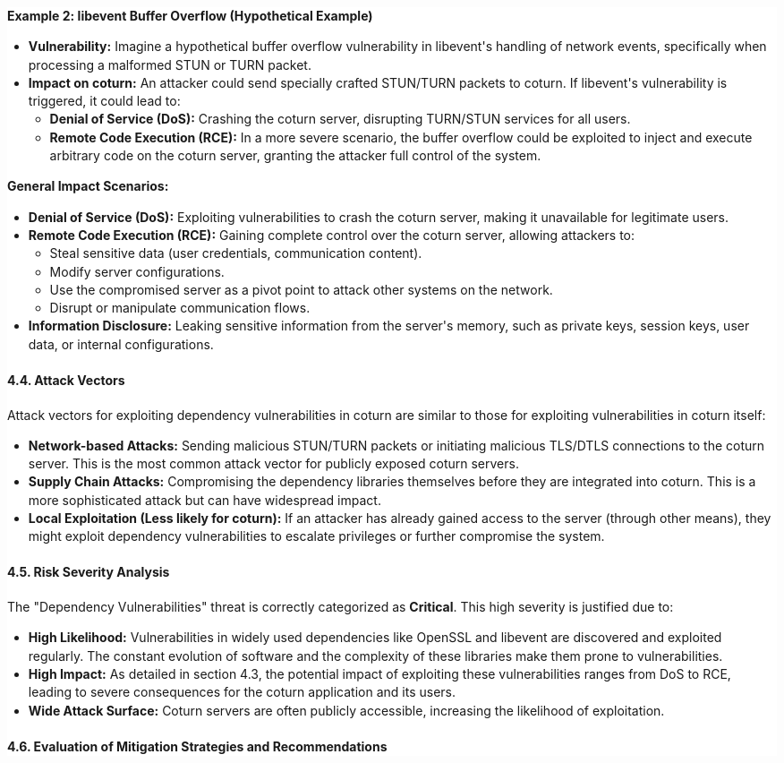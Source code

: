**Example 2: libevent Buffer Overflow (Hypothetical Example)**

*   **Vulnerability:** Imagine a hypothetical buffer overflow vulnerability in libevent's handling of network events, specifically when processing a malformed STUN or TURN packet.
*   **Impact on coturn:** An attacker could send specially crafted STUN/TURN packets to coturn. If libevent's vulnerability is triggered, it could lead to:
    *   **Denial of Service (DoS):** Crashing the coturn server, disrupting TURN/STUN services for all users.
    *   **Remote Code Execution (RCE):**  In a more severe scenario, the buffer overflow could be exploited to inject and execute arbitrary code on the coturn server, granting the attacker full control of the system.

**General Impact Scenarios:**

*   **Denial of Service (DoS):**  Exploiting vulnerabilities to crash the coturn server, making it unavailable for legitimate users.
*   **Remote Code Execution (RCE):**  Gaining complete control over the coturn server, allowing attackers to:
    *   Steal sensitive data (user credentials, communication content).
    *   Modify server configurations.
    *   Use the compromised server as a pivot point to attack other systems on the network.
    *   Disrupt or manipulate communication flows.
*   **Information Disclosure:**  Leaking sensitive information from the server's memory, such as private keys, session keys, user data, or internal configurations.

#### 4.4. Attack Vectors

Attack vectors for exploiting dependency vulnerabilities in coturn are similar to those for exploiting vulnerabilities in coturn itself:

*   **Network-based Attacks:** Sending malicious STUN/TURN packets or initiating malicious TLS/DTLS connections to the coturn server. This is the most common attack vector for publicly exposed coturn servers.
*   **Supply Chain Attacks:**  Compromising the dependency libraries themselves before they are integrated into coturn. This is a more sophisticated attack but can have widespread impact.
*   **Local Exploitation (Less likely for coturn):** If an attacker has already gained access to the server (through other means), they might exploit dependency vulnerabilities to escalate privileges or further compromise the system.

#### 4.5. Risk Severity Analysis

The "Dependency Vulnerabilities" threat is correctly categorized as **Critical**. This high severity is justified due to:

*   **High Likelihood:** Vulnerabilities in widely used dependencies like OpenSSL and libevent are discovered and exploited regularly. The constant evolution of software and the complexity of these libraries make them prone to vulnerabilities.
*   **High Impact:** As detailed in section 4.3, the potential impact of exploiting these vulnerabilities ranges from DoS to RCE, leading to severe consequences for the coturn application and its users.
*   **Wide Attack Surface:** Coturn servers are often publicly accessible, increasing the likelihood of exploitation.

#### 4.6. Evaluation of Mitigation Strategies and Recommendations
